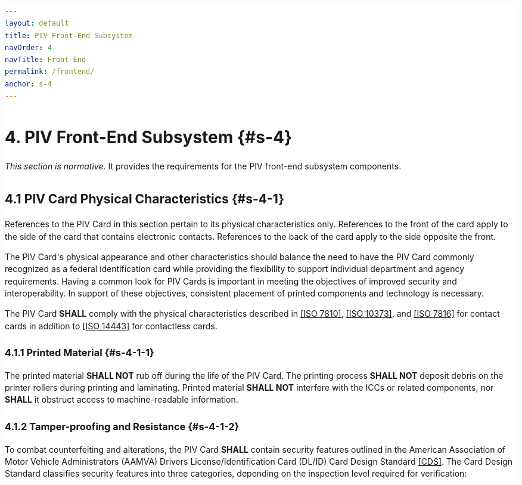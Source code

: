 ```yaml
---
layout: default
title: PIV Front-End Subsystem
navOrder: 4
navTitle: Front-End
permalink: /frontend/
anchor: s-4
---
```


# 4. PIV Front-End Subsystem {#s-4}

_This section is normative._ It provides the requirements for the PIV front-end subsystem components.

## 4.1 PIV Card Physical Characteristics {#s-4-1}

References to the PIV Card in this section pertain to its physical characteristics only. References to the
front of the card apply to the side of the card that contains electronic contacts. References to the back
of the card apply to the side opposite the front.

The PIV Card's physical appearance and other characteristics should balance the need to have the PIV
Card commonly recognized as a federal identification card while providing the flexibility to support
individual department and agency requirements. Having a common look for PIV Cards is important in
meeting the objectives of improved security and interoperability. In support of these objectives,
consistent placement of printed components and technology is necessary.

The PIV Card **SHALL** comply with the physical characteristics described in [[ISO 7810]](../_Appendix/references.md#ref-ISO7810),
[[ISO 10373]](../_Appendix/references.md#ref-ISO10373), and [[ISO 7816]](../_Appendix/references.md#ref-ISO7816) for contact cards in addition to
[[ISO 14443]](../_Appendix/references.md#ref-ISO14443) for contactless cards.

### 4.1.1 Printed Material {#s-4-1-1}

The printed material **SHALL NOT** rub off during the life of the PIV Card. The printing process **SHALL NOT** 
deposit debris on the printer rollers during printing and laminating. Printed material **SHALL NOT** interfere
with the ICCs or related components, nor **SHALL** it obstruct access to machine-readable information.

### 4.1.2 Tamper-proofing and Resistance {#s-4-1-2}

To combat counterfeiting and alterations, the PIV Card **SHALL** contain security features outlined in the American Association of Motor Vehicle Administrators (AAMVA) Drivers License/Identification Card (DL/ID) Card Design Standard [[CDS]](../_Appendix/references.md#ref-CDS). The Card Design Standard classifies security features into three categories, depending on the inspection level required for verification:


[^orientation]: For some individuals, the contact surface for the ICC may be sufficient for determining the orientation of the card.
[^pseudonym]: Alternatively, an authorized pseudonym as provided under the law as discussed in [Section 2.8.1](../requirements/#s-2-8-1).
[^support]: The CHUID as an authentication mechanism in [Section 6.2.5](authentication.md#s-6-2-5) has been removed from this version of the Standard. The CHUID data element itself, however, has not been removed and continues to be mandatory as it supports other PIV authentication mechanisms.
[^supportSYM]: The symmetric card authentication key has been deprecated in this version of the Standard. Both the symmetric card authentication key and associated SYM-CAK authentication mechanism may be removed in a future revision of the Standard.
[^retired]: Retired key management keys are keys that have expired, have been revoked, or have otherwise been superseded. 
[^cardholderauthentication]: [[NISTIR 7863]](../references/#ref-NISTIR7863) addresses the appropriate use of PIN caching related to digital signatures.
[^SMprivate]:  Private key operation with the PIV secure messaging key is defined as the use of the key to establish session keys for secure messaging or the use of key for SM-AUTH card authentication.
[^fingerprints]: The on-card and off-card fingerprint biometric data records are stored separately and, as conformant instances of different formal fingerprint template standards, are syntactically different. This is described more fully in [[SP 800-76]](../references/#ref-SP-800-76).
[^notInBioRec]: The biometric record's CMS external digital signature `certificates` field is omitted.
[^activation]: Activation in this context refers to the unlocking of the PIV Card application so that privileged operations can be performed.
[^privileged]: A read of a CHUID or use of the card authentication key is not considered a privileged operation.